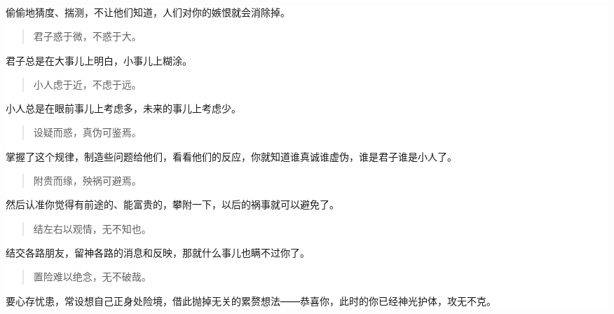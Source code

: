 偷偷地猜度、揣测，不让他们知道，人们对你的嫉恨就会消除掉。

>君子惑于微，不惑于大。

君子总是在大事儿上明白，小事儿上糊涂。

>小人虑于近，不虑于远。

小人总是在眼前事儿上考虑多，未来的事儿上考虑少。

>设疑而惑，真伪可鉴焉。

掌握了这个规律，制造些问题给他们，看看他们的反应，你就知道谁真诚谁虚伪，谁是君子谁是小人了。

>附贵而缘，殃祸可避焉。

然后认准你觉得有前途的、能富贵的，攀附一下，以后的祸事就可以避免了。

>结左右以观情，无不知也。

结交各路朋友，留神各路的消息和反映，那就什么事儿也瞒不过你了。

>置险难以绝念，无不破哉。

要心存忧患，常设想自己正身处险境，借此抛掉无关的累赘想法——恭喜你，此时的你已经神光护体，攻无不克。

[author]: http://zh.wikipedia.org/wiki/%E9%A6%AE%E9%81%93 "冯道 - 维基百科，自由的百科全书"
[translator]: http://thisisdongdongqiang.com/ "【枪·东东枪的枪】－东东枪的个人博客"
